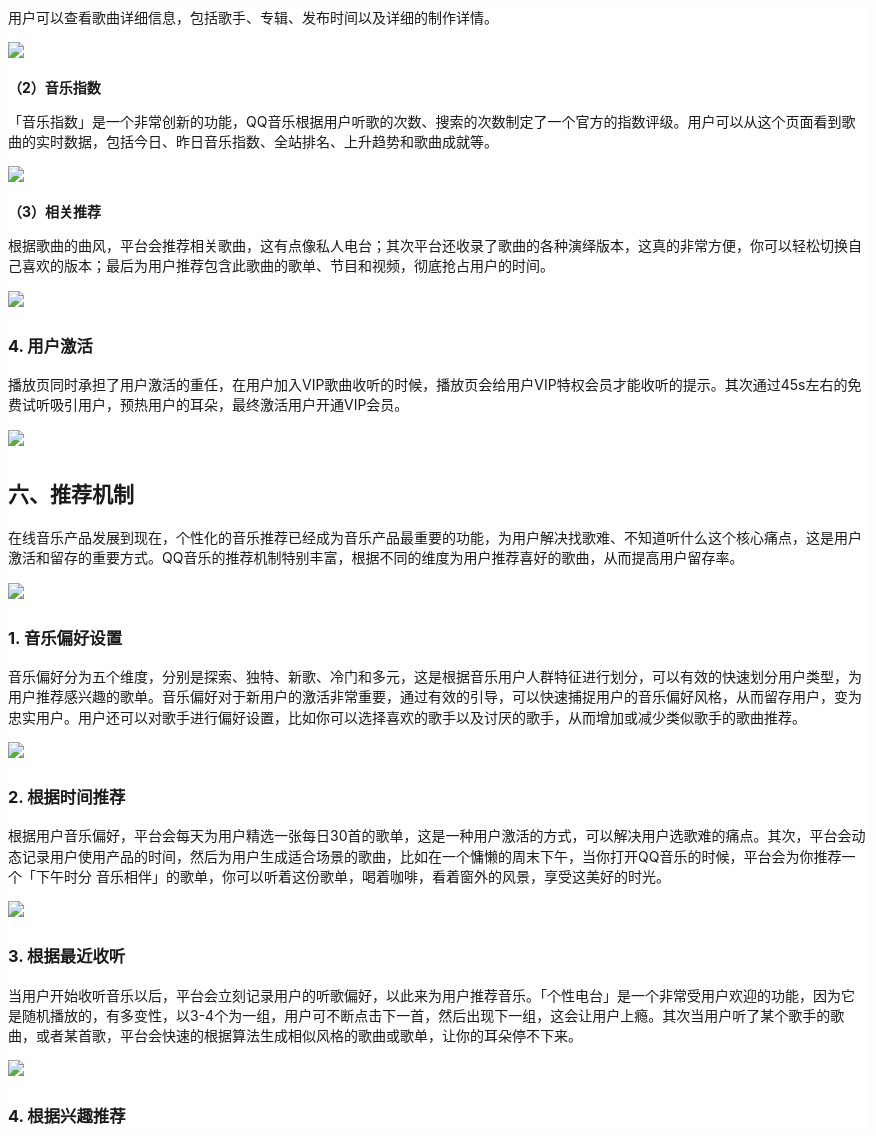 用户可以查看歌曲详细信息，包括歌手、专辑、发布时间以及详细的制作详情。

![](https://image.yunyingpai.com/wp/2022/07/QpxqMpSbFZDmzPWoFFNV.png)

**（2）音乐指数**

「音乐指数」是一个非常创新的功能，QQ音乐根据用户听歌的次数、搜索的次数制定了一个官方的指数评级。用户可以从这个页面看到歌曲的实时数据，包括今日、昨日音乐指数、全站排名、上升趋势和歌曲成就等。

![](https://image.yunyingpai.com/wp/2022/07/3m7LLixFVhrVHfJBELqz.png)

**（3）相关推荐**

根据歌曲的曲风，平台会推荐相关歌曲，这有点像私人电台；其次平台还收录了歌曲的各种演绎版本，这真的非常方便，你可以轻松切换自己喜欢的版本；最后为用户推荐包含此歌曲的歌单、节目和视频，彻底抢占用户的时间。

![](https://image.yunyingpai.com/wp/2022/07/E6xhzua1EHgWJ5cIHqsQ.png)

### 4\. 用户激活

播放页同时承担了用户激活的重任，在用户加入VIP歌曲收听的时候，播放页会给用户VIP特权会员才能收听的提示。其次通过45s左右的免费试听吸引用户，预热用户的耳朵，最终激活用户开通VIP会员。

![](https://image.yunyingpai.com/wp/2022/07/Ilo3KqPSIWYHPO9o5rCY.png)

## 六、推荐机制

在线音乐产品发展到现在，个性化的音乐推荐已经成为音乐产品最重要的功能，为用户解决找歌难、不知道听什么这个核心痛点，这是用户激活和留存的重要方式。QQ音乐的推荐机制特别丰富，根据不同的维度为用户推荐喜好的歌曲，从而提高用户留存率。

![](https://image.yunyingpai.com/wp/2022/07/QtEGDVpQoXKIdYrvNhC4.png)

### 1\. 音乐偏好设置

音乐偏好分为五个维度，分别是探索、独特、新歌、冷门和多元，这是根据音乐用户人群特征进行划分，可以有效的快速划分用户类型，为用户推荐感兴趣的歌单。音乐偏好对于新用户的激活非常重要，通过有效的引导，可以快速捕捉用户的音乐偏好风格，从而留存用户，变为忠实用户。用户还可以对歌手进行偏好设置，比如你可以选择喜欢的歌手以及讨厌的歌手，从而增加或减少类似歌手的歌曲推荐。

![](https://image.yunyingpai.com/wp/2022/07/mTS4LOtf3JAb8RYGU165.png)

### 2\. 根据时间推荐

根据用户音乐偏好，平台会每天为用户精选一张每日30首的歌单，这是一种用户激活的方式，可以解决用户选歌难的痛点。其次，平台会动态记录用户使用产品的时间，然后为用户生成适合场景的歌曲，比如在一个慵懒的周末下午，当你打开QQ音乐的时候，平台会为你推荐一个「下午时分 音乐相伴」的歌单，你可以听着这份歌单，喝着咖啡，看着窗外的风景，享受这美好的时光。

![](https://image.yunyingpai.com/wp/2022/07/3dAcXJg03v4MlGz9LfTu.png)

### 3\. 根据最近收听

当用户开始收听音乐以后，平台会立刻记录用户的听歌偏好，以此来为用户推荐音乐。「个性电台」是一个非常受用户欢迎的功能，因为它是随机播放的，有多变性，以3-4个为一组，用户可不断点击下一首，然后出现下一组，这会让用户上瘾。其次当用户听了某个歌手的歌曲，或者某首歌，平台会快速的根据算法生成相似风格的歌曲或歌单，让你的耳朵停不下来。

![](https://image.yunyingpai.com/wp/2022/07/wxr3EZaS9GeJUqYnLBmm.png)

### 4\. 根据兴趣推荐
